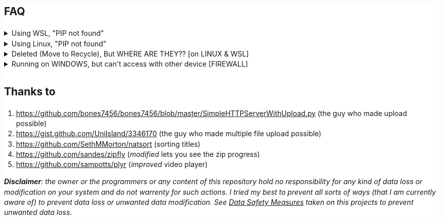 ## FAQ

<details><summary>Using WSL, "PIP not found"</summary></details>

<details><summary>Using Linux, "PIP not found"</summary></details>

<details><summary>Deleted (Move to Recycle), But WHERE ARE THEY?? [on LINUX & WSL]</summary></details>

<details><summary>Running on WINDOWS, but can't access with other device [FIREWALL]</summary></details>

## Thanks to

1. https://github.com/bones7456/bones7456/blob/master/SimpleHTTPServerWithUpload.py (the guy who made upload possible)
1. https://gist.github.com/UniIsland/3346170 (the guy who made multiple file upload possible)
1. https://github.com/SethMMorton/natsort (sorting titles)
1. https://github.com/sandes/zipfly (*modified* lets you see the zip progress)
1. https://github.com/sampotts/plyr (*improved* video player)

***Disclaimer***: *the owner or the programmers or any content of this repository hold no responsibility for any kind of data loss or modification on your system and do not warrenty for such actions. I tried my best to prevent all sorts of ways (that I am currently aware of) to prevent data loss or unwanted data modification. See [Data Safety Measures](/data_safety.md) taken on this projects to prevent unwanted data loss.*


[^1]: [<=3.4 compatibility] is on the way.